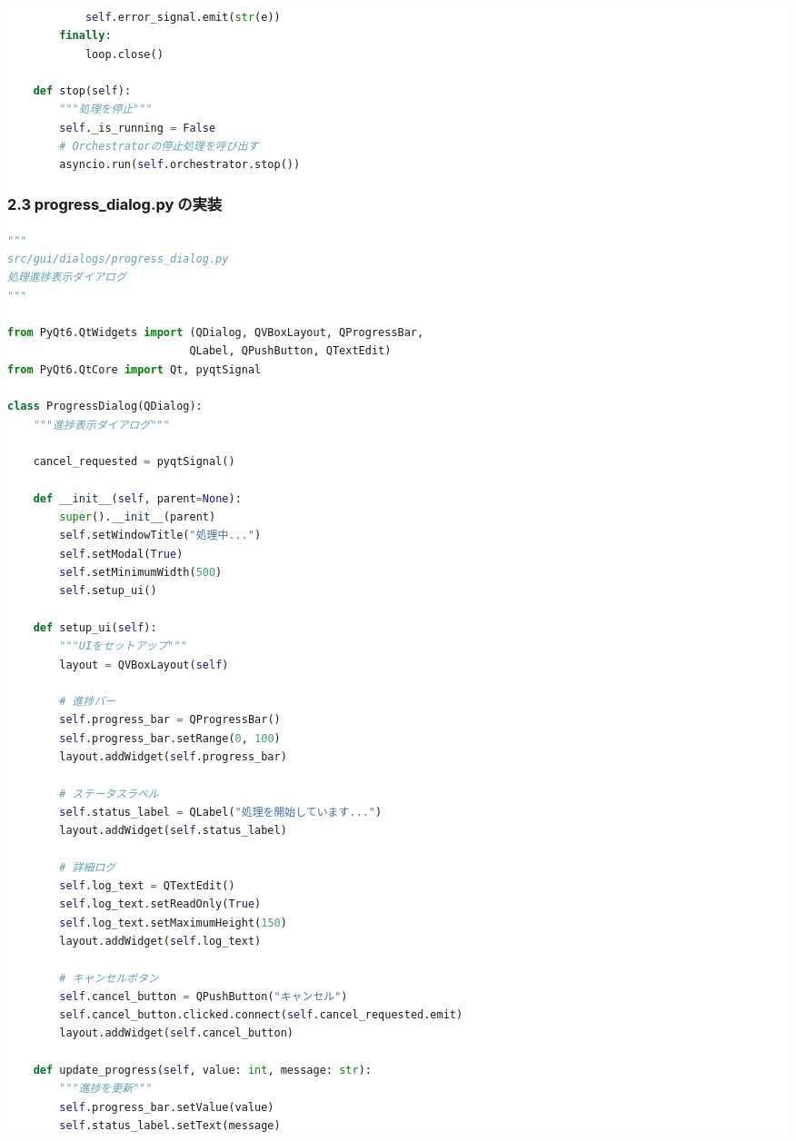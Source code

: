 ```python
            self.error_signal.emit(str(e))
        finally:
            loop.close()
            
    def stop(self):
        """処理を停止"""
        self._is_running = False
        # Orchestratorの停止処理を呼び出す
        asyncio.run(self.orchestrator.stop())
```

### 2.3 progress_dialog.py の実装

```python
"""
src/gui/dialogs/progress_dialog.py
処理進捗表示ダイアログ
"""

from PyQt6.QtWidgets import (QDialog, QVBoxLayout, QProgressBar, 
                            QLabel, QPushButton, QTextEdit)
from PyQt6.QtCore import Qt, pyqtSignal

class ProgressDialog(QDialog):
    """進捗表示ダイアログ"""
    
    cancel_requested = pyqtSignal()
    
    def __init__(self, parent=None):
        super().__init__(parent)
        self.setWindowTitle("処理中...")
        self.setModal(True)
        self.setMinimumWidth(500)
        self.setup_ui()
        
    def setup_ui(self):
        """UIをセットアップ"""
        layout = QVBoxLayout(self)
        
        # 進捗バー
        self.progress_bar = QProgressBar()
        self.progress_bar.setRange(0, 100)
        layout.addWidget(self.progress_bar)
        
        # ステータスラベル
        self.status_label = QLabel("処理を開始しています...")
        layout.addWidget(self.status_label)
        
        # 詳細ログ
        self.log_text = QTextEdit()
        self.log_text.setReadOnly(True)
        self.log_text.setMaximumHeight(150)
        layout.addWidget(self.log_text)
        
        # キャンセルボタン
        self.cancel_button = QPushButton("キャンセル")
        self.cancel_button.clicked.connect(self.cancel_requested.emit)
        layout.addWidget(self.cancel_button)
        
    def update_progress(self, value: int, message: str):
        """進捗を更新"""
        self.progress_bar.setValue(value)
        self.status_label.setText(message)
```